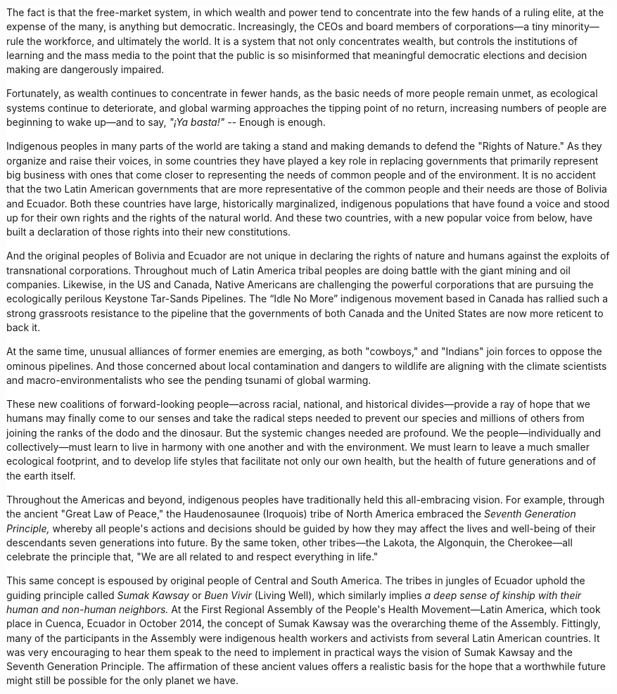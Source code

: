 The fact is that the free-market system, in which wealth and power tend to concentrate into the few hands of a ruling elite, at the expense of the many, is anything but democratic. Increasingly, the CEOs and board members of corporations—a tiny minority—rule the workforce, and ultimately the world. It is a system that not only concentrates wealth, but controls the institutions of learning and the mass media to the point that the public is so misinformed that meaningful democratic elections and decision making are dangerously impaired.

Fortunately, as wealth continues to concentrate in fewer hands, as the basic needs of more people remain unmet, as ecological systems continue to deteriorate, and global warming approaches the tipping point of no return, increasing numbers of people are beginning to wake up—and to say, *"¡Ya basta!"* -- Enough is enough.

Indigenous peoples in many parts of the world are taking a stand and making demands to defend the "Rights of Nature." As they organize and raise their voices, in some countries they have played a key role in replacing governments that primarily represent big business with ones that come closer to representing the needs of common people and of the environment. It is no accident that the two Latin American governments that are more representative of the common people and their needs are those of Bolivia and Ecuador. Both these countries have large, historically marginalized, indigenous populations that have found a voice and stood up for their own rights and the rights of the natural world. And these two countries, with a new popular voice from below, have built a declaration of those rights into their new constitutions.

And the original peoples of Bolivia and Ecuador are not unique in declaring the rights of nature and humans against the exploits of transnational corporations. Throughout much of Latin America tribal peoples are doing battle with the giant mining and oil companies. Likewise, in the US and Canada, Native Americans are challenging the powerful corporations that are pursuing the ecologically perilous Keystone Tar-Sands Pipelines. The “Idle No More” indigenous movement based in Canada has rallied such a strong grassroots resistance to the pipeline that the governments of both Canada and the United States are now more reticent to back it.

At the same time, unusual alliances of former enemies are emerging, as both "cowboys," and "Indians" join forces to oppose the ominous pipelines. And those concerned about local contamination and dangers to wildlife are aligning with the climate scientists and macro-environmentalists who see the pending tsunami of global warming.

These new coalitions of forward-looking people—across racial, national, and historical divides—provide a ray of hope that we humans may finally come to our senses and take the radical steps needed to prevent our species and millions of others from joining the ranks of the dodo and the dinosaur. But the systemic changes needed are profound. We the people—individually and collectively—must learn to live in harmony with one another and with the environment. We must learn to leave a much smaller ecological footprint, and to develop life styles that facilitate not only our own health, but the health of future generations and of the earth itself.

Throughout the Americas and beyond, indigenous peoples have traditionally held this all-embracing vision. For example, through the ancient "Great Law of Peace," the Haudenosaunee (Iroquois) tribe of North America embraced the *Seventh Generation Principle,* whereby all people's actions and decisions should be guided by how they may affect the lives and well-being of their descendants seven generations into future. By the same token, other tribes—the Lakota, the Algonquin, the Cherokee—all celebrate the principle that, "We are all related to and respect everything in life."

This same concept is espoused by original people of Central and South America. The tribes in jungles of Ecuador uphold the guiding principle called *Sumak Kawsay* or *Buen Vivir* (Living Well), which similarly implies *a deep sense of kinship with their human and non-human neighbors.* At the First Regional Assembly of the People's Health Movement—Latin America, which took place in Cuenca, Ecuador in October 2014, the concept of Sumak Kawsay was the overarching theme of the Assembly. Fittingly, many of the participants in the Assembly were indigenous health workers and activists from several Latin American countries. It was very encouraging to hear them speak to the need to implement in practical ways the vision of Sumak Kawsay and the Seventh Generation Principle. The affirmation of these ancient values offers a realistic basis for the hope that a worthwhile future might still be possible for the only planet we have.
